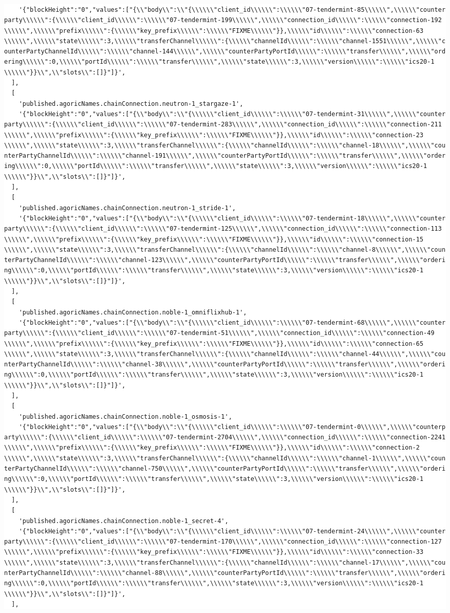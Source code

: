         '{"blockHeight":"0","values":["{\\"body\\":\\"{\\\\\\"client_id\\\\\\":\\\\\\"07-tendermint-85\\\\\\",\\\\\\"counterparty\\\\\\":{\\\\\\"client_id\\\\\\":\\\\\\"07-tendermint-199\\\\\\",\\\\\\"connection_id\\\\\\":\\\\\\"connection-192\\\\\\",\\\\\\"prefix\\\\\\":{\\\\\\"key_prefix\\\\\\":\\\\\\"FIXME\\\\\\"}},\\\\\\"id\\\\\\":\\\\\\"connection-63\\\\\\",\\\\\\"state\\\\\\":3,\\\\\\"transferChannel\\\\\\":{\\\\\\"channelId\\\\\\":\\\\\\"channel-1551\\\\\\",\\\\\\"counterPartyChannelId\\\\\\":\\\\\\"channel-144\\\\\\",\\\\\\"counterPartyPortId\\\\\\":\\\\\\"transfer\\\\\\",\\\\\\"ordering\\\\\\":0,\\\\\\"portId\\\\\\":\\\\\\"transfer\\\\\\",\\\\\\"state\\\\\\":3,\\\\\\"version\\\\\\":\\\\\\"ics20-1\\\\\\"}}\\",\\"slots\\":[]}"]}',
      ],
      [
        'published.agoricNames.chainConnection.neutron-1_stargaze-1',
        '{"blockHeight":"0","values":["{\\"body\\":\\"{\\\\\\"client_id\\\\\\":\\\\\\"07-tendermint-31\\\\\\",\\\\\\"counterparty\\\\\\":{\\\\\\"client_id\\\\\\":\\\\\\"07-tendermint-283\\\\\\",\\\\\\"connection_id\\\\\\":\\\\\\"connection-211\\\\\\",\\\\\\"prefix\\\\\\":{\\\\\\"key_prefix\\\\\\":\\\\\\"FIXME\\\\\\"}},\\\\\\"id\\\\\\":\\\\\\"connection-23\\\\\\",\\\\\\"state\\\\\\":3,\\\\\\"transferChannel\\\\\\":{\\\\\\"channelId\\\\\\":\\\\\\"channel-18\\\\\\",\\\\\\"counterPartyChannelId\\\\\\":\\\\\\"channel-191\\\\\\",\\\\\\"counterPartyPortId\\\\\\":\\\\\\"transfer\\\\\\",\\\\\\"ordering\\\\\\":0,\\\\\\"portId\\\\\\":\\\\\\"transfer\\\\\\",\\\\\\"state\\\\\\":3,\\\\\\"version\\\\\\":\\\\\\"ics20-1\\\\\\"}}\\",\\"slots\\":[]}"]}',
      ],
      [
        'published.agoricNames.chainConnection.neutron-1_stride-1',
        '{"blockHeight":"0","values":["{\\"body\\":\\"{\\\\\\"client_id\\\\\\":\\\\\\"07-tendermint-18\\\\\\",\\\\\\"counterparty\\\\\\":{\\\\\\"client_id\\\\\\":\\\\\\"07-tendermint-125\\\\\\",\\\\\\"connection_id\\\\\\":\\\\\\"connection-113\\\\\\",\\\\\\"prefix\\\\\\":{\\\\\\"key_prefix\\\\\\":\\\\\\"FIXME\\\\\\"}},\\\\\\"id\\\\\\":\\\\\\"connection-15\\\\\\",\\\\\\"state\\\\\\":3,\\\\\\"transferChannel\\\\\\":{\\\\\\"channelId\\\\\\":\\\\\\"channel-8\\\\\\",\\\\\\"counterPartyChannelId\\\\\\":\\\\\\"channel-123\\\\\\",\\\\\\"counterPartyPortId\\\\\\":\\\\\\"transfer\\\\\\",\\\\\\"ordering\\\\\\":0,\\\\\\"portId\\\\\\":\\\\\\"transfer\\\\\\",\\\\\\"state\\\\\\":3,\\\\\\"version\\\\\\":\\\\\\"ics20-1\\\\\\"}}\\",\\"slots\\":[]}"]}',
      ],
      [
        'published.agoricNames.chainConnection.noble-1_omniflixhub-1',
        '{"blockHeight":"0","values":["{\\"body\\":\\"{\\\\\\"client_id\\\\\\":\\\\\\"07-tendermint-68\\\\\\",\\\\\\"counterparty\\\\\\":{\\\\\\"client_id\\\\\\":\\\\\\"07-tendermint-51\\\\\\",\\\\\\"connection_id\\\\\\":\\\\\\"connection-49\\\\\\",\\\\\\"prefix\\\\\\":{\\\\\\"key_prefix\\\\\\":\\\\\\"FIXME\\\\\\"}},\\\\\\"id\\\\\\":\\\\\\"connection-65\\\\\\",\\\\\\"state\\\\\\":3,\\\\\\"transferChannel\\\\\\":{\\\\\\"channelId\\\\\\":\\\\\\"channel-44\\\\\\",\\\\\\"counterPartyChannelId\\\\\\":\\\\\\"channel-38\\\\\\",\\\\\\"counterPartyPortId\\\\\\":\\\\\\"transfer\\\\\\",\\\\\\"ordering\\\\\\":0,\\\\\\"portId\\\\\\":\\\\\\"transfer\\\\\\",\\\\\\"state\\\\\\":3,\\\\\\"version\\\\\\":\\\\\\"ics20-1\\\\\\"}}\\",\\"slots\\":[]}"]}',
      ],
      [
        'published.agoricNames.chainConnection.noble-1_osmosis-1',
        '{"blockHeight":"0","values":["{\\"body\\":\\"{\\\\\\"client_id\\\\\\":\\\\\\"07-tendermint-0\\\\\\",\\\\\\"counterparty\\\\\\":{\\\\\\"client_id\\\\\\":\\\\\\"07-tendermint-2704\\\\\\",\\\\\\"connection_id\\\\\\":\\\\\\"connection-2241\\\\\\",\\\\\\"prefix\\\\\\":{\\\\\\"key_prefix\\\\\\":\\\\\\"FIXME\\\\\\"}},\\\\\\"id\\\\\\":\\\\\\"connection-2\\\\\\",\\\\\\"state\\\\\\":3,\\\\\\"transferChannel\\\\\\":{\\\\\\"channelId\\\\\\":\\\\\\"channel-1\\\\\\",\\\\\\"counterPartyChannelId\\\\\\":\\\\\\"channel-750\\\\\\",\\\\\\"counterPartyPortId\\\\\\":\\\\\\"transfer\\\\\\",\\\\\\"ordering\\\\\\":0,\\\\\\"portId\\\\\\":\\\\\\"transfer\\\\\\",\\\\\\"state\\\\\\":3,\\\\\\"version\\\\\\":\\\\\\"ics20-1\\\\\\"}}\\",\\"slots\\":[]}"]}',
      ],
      [
        'published.agoricNames.chainConnection.noble-1_secret-4',
        '{"blockHeight":"0","values":["{\\"body\\":\\"{\\\\\\"client_id\\\\\\":\\\\\\"07-tendermint-24\\\\\\",\\\\\\"counterparty\\\\\\":{\\\\\\"client_id\\\\\\":\\\\\\"07-tendermint-170\\\\\\",\\\\\\"connection_id\\\\\\":\\\\\\"connection-127\\\\\\",\\\\\\"prefix\\\\\\":{\\\\\\"key_prefix\\\\\\":\\\\\\"FIXME\\\\\\"}},\\\\\\"id\\\\\\":\\\\\\"connection-33\\\\\\",\\\\\\"state\\\\\\":3,\\\\\\"transferChannel\\\\\\":{\\\\\\"channelId\\\\\\":\\\\\\"channel-17\\\\\\",\\\\\\"counterPartyChannelId\\\\\\":\\\\\\"channel-88\\\\\\",\\\\\\"counterPartyPortId\\\\\\":\\\\\\"transfer\\\\\\",\\\\\\"ordering\\\\\\":0,\\\\\\"portId\\\\\\":\\\\\\"transfer\\\\\\",\\\\\\"state\\\\\\":3,\\\\\\"version\\\\\\":\\\\\\"ics20-1\\\\\\"}}\\",\\"slots\\":[]}"]}',
      ],